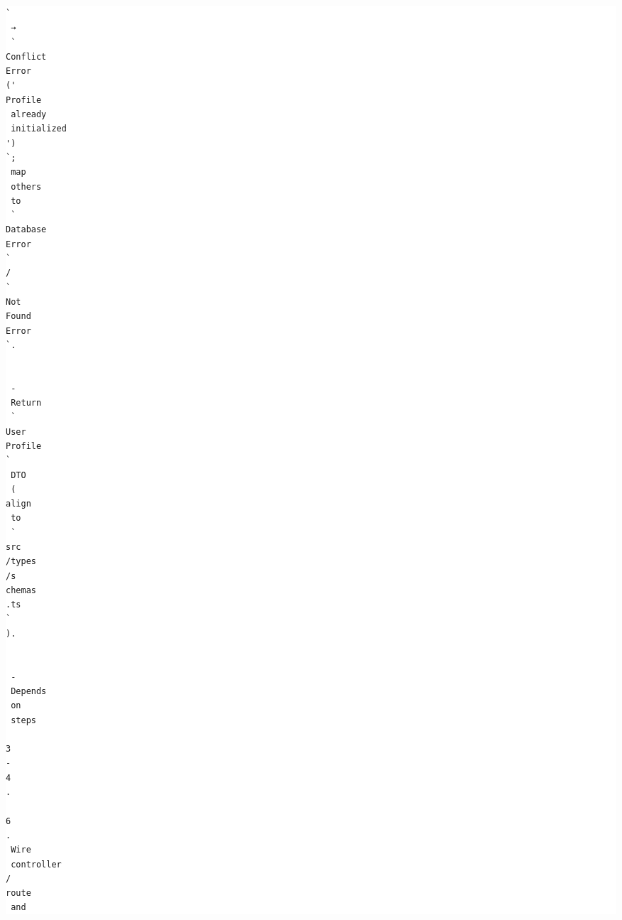 ```
`
 →
 `
Conflict
Error
('
Profile
 already
 initialized
')
`;
 map
 others
 to
 `
Database
Error
`
/
`
Not
Found
Error
`.

  
 -
 Return
 `
User
Profile
`
 DTO
 (
align
 to
 `
src
/types
/s
chemas
.ts
`
).

  
 -
 Depends
 on
 steps
 
3
-
4
.

6
.
 Wire
 controller
/
route
 and
```